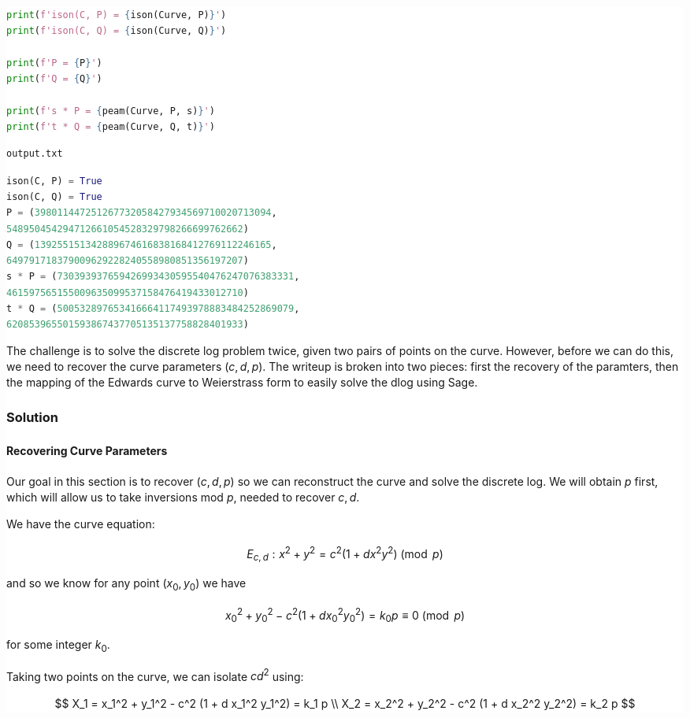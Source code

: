 ```python  
print(f'ison(C, P) = {ison(Curve, P)}')  
print(f'ison(C, Q) = {ison(Curve, Q)}')

print(f'P = {P}')  
print(f'Q = {Q}')

print(f's * P = {peam(Curve, P, s)}')  
print(f't * Q = {peam(Curve, Q, t)}')  
```

`output.txt`

```python  
ison(C, P) = True  
ison(C, Q) = True  
P = (398011447251267732058427934569710020713094,
548950454294712661054528329798266699762662)  
Q = (139255151342889674616838168412769112246165,
649791718379009629228240558980851356197207)  
s * P = (730393937659426993430595540476247076383331,
461597565155009635099537158476419433012710)  
t * Q = (500532897653416664117493978883484252869079,
620853965501593867437705135137758828401933)  
```

The challenge is to solve the discrete log problem twice, given two pairs of
points on the curve. However, before we can do this, we need to recover the
curve parameters $(c,d,p)$. The writeup is broken into two pieces: first the
recovery of the paramters, then the mapping of the Edwards curve to
Weierstrass form to easily solve the dlog using Sage.

### Solution

#### Recovering Curve Parameters

Our goal in this section is to recover $(c,d,p)$ so we can reconstruct the
curve and solve the discrete log. We will obtain $p$ first, which will allow
us to take inversions mod $p$, needed to recover $c, d$.

We have the curve equation:

$$  
E_{c,d} : x^2 + y^2  = c^2 (1 + d x^2 y^2) \pmod p  
$$

and so we know for any point $(x_0,y_0)$  we have

$$  
x_0^2 + y_0^2  - c^2 (1 + d x_0^2 y_0^2) = k_0 p \equiv 0\pmod p  
$$

for some integer $k_0$.

Taking two points on the curve, we can isolate $cd^2$  using:

$$  
X_1 = x_1^2 + y_1^2  - c^2 (1 + d x_1^2 y_1^2) = k_1 p \\  
X_2 = x_2^2 + y_2^2  - c^2 (1 + d x_2^2 y_2^2) = k_2 p  
$$

